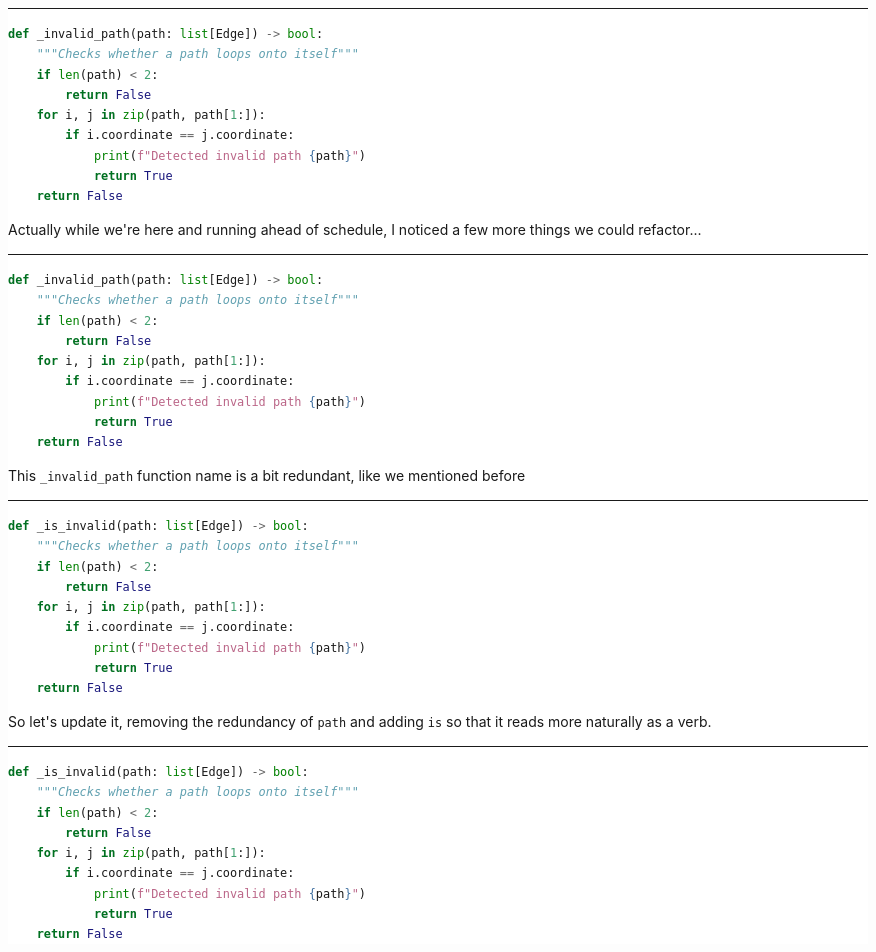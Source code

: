 ------
```python
def _invalid_path(path: list[Edge]) -> bool:
    """Checks whether a path loops onto itself"""
    if len(path) < 2:
        return False
    for i, j in zip(path, path[1:]):
        if i.coordinate == j.coordinate:
            print(f"Detected invalid path {path}")
            return True
    return False
```

Actually while we're here and running ahead of schedule, I noticed a few more things we could refactor...

------
```python [1]
def _invalid_path(path: list[Edge]) -> bool:
    """Checks whether a path loops onto itself"""
    if len(path) < 2:
        return False
    for i, j in zip(path, path[1:]):
        if i.coordinate == j.coordinate:
            print(f"Detected invalid path {path}")
            return True
    return False
```

This `_invalid_path` function name is a bit redundant, like we mentioned before

------
```python [1]
def _is_invalid(path: list[Edge]) -> bool:
    """Checks whether a path loops onto itself"""
    if len(path) < 2:
        return False
    for i, j in zip(path, path[1:]):
        if i.coordinate == j.coordinate:
            print(f"Detected invalid path {path}")
            return True
    return False
```

So let's update it, removing the redundancy of `path` and adding `is` so that it reads more naturally as a verb.

------
```python [3-4]
def _is_invalid(path: list[Edge]) -> bool:
    """Checks whether a path loops onto itself"""
    if len(path) < 2:
        return False
    for i, j in zip(path, path[1:]):
        if i.coordinate == j.coordinate:
            print(f"Detected invalid path {path}")
            return True
    return False
```
